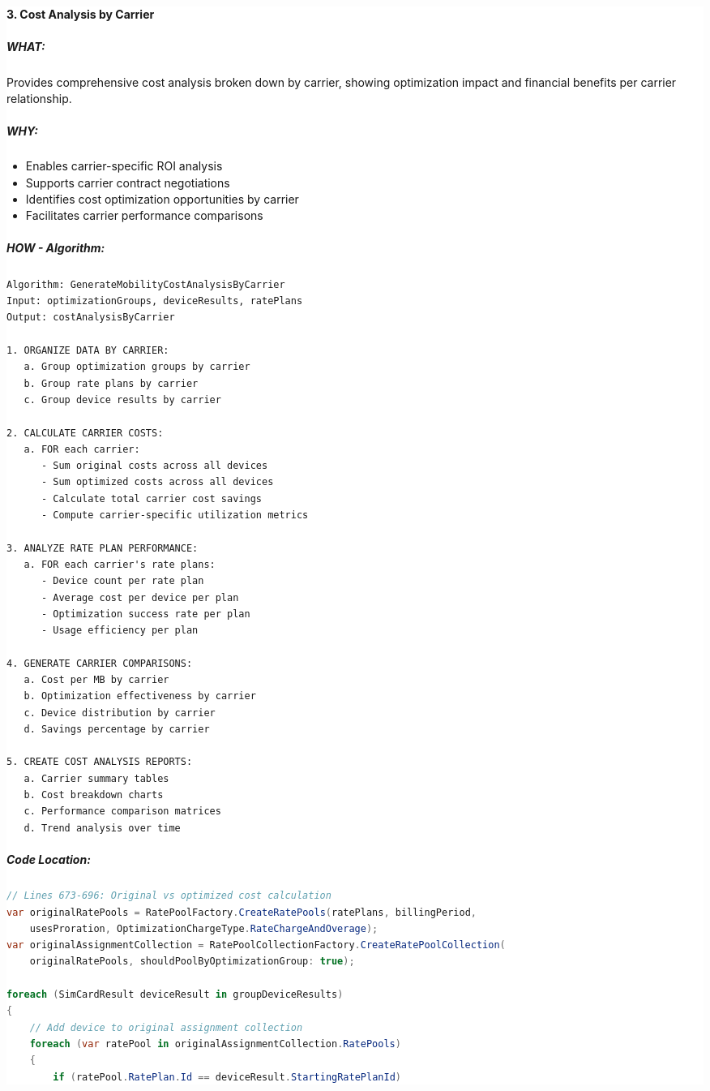 #### 3. Cost Analysis by Carrier

##### WHAT:
Provides comprehensive cost analysis broken down by carrier, showing optimization impact and financial benefits per carrier relationship.

##### WHY:
- Enables carrier-specific ROI analysis
- Supports carrier contract negotiations
- Identifies cost optimization opportunities by carrier
- Facilitates carrier performance comparisons

##### HOW - Algorithm:
```
Algorithm: GenerateMobilityCostAnalysisByCarrier
Input: optimizationGroups, deviceResults, ratePlans
Output: costAnalysisByCarrier

1. ORGANIZE DATA BY CARRIER:
   a. Group optimization groups by carrier
   b. Group rate plans by carrier
   c. Group device results by carrier

2. CALCULATE CARRIER COSTS:
   a. FOR each carrier:
      - Sum original costs across all devices
      - Sum optimized costs across all devices
      - Calculate total carrier cost savings
      - Compute carrier-specific utilization metrics

3. ANALYZE RATE PLAN PERFORMANCE:
   a. FOR each carrier's rate plans:
      - Device count per rate plan
      - Average cost per device per plan
      - Optimization success rate per plan
      - Usage efficiency per plan

4. GENERATE CARRIER COMPARISONS:
   a. Cost per MB by carrier
   b. Optimization effectiveness by carrier
   c. Device distribution by carrier
   d. Savings percentage by carrier

5. CREATE COST ANALYSIS REPORTS:
   a. Carrier summary tables
   b. Cost breakdown charts
   c. Performance comparison matrices
   d. Trend analysis over time
```

##### Code Location:
```csharp
// Lines 673-696: Original vs optimized cost calculation
var originalRatePools = RatePoolFactory.CreateRatePools(ratePlans, billingPeriod, 
    usesProration, OptimizationChargeType.RateChargeAndOverage);
var originalAssignmentCollection = RatePoolCollectionFactory.CreateRatePoolCollection(
    originalRatePools, shouldPoolByOptimizationGroup: true);

foreach (SimCardResult deviceResult in groupDeviceResults)
{
    // Add device to original assignment collection
    foreach (var ratePool in originalAssignmentCollection.RatePools)
    {
        if (ratePool.RatePlan.Id == deviceResult.StartingRatePlanId)
```